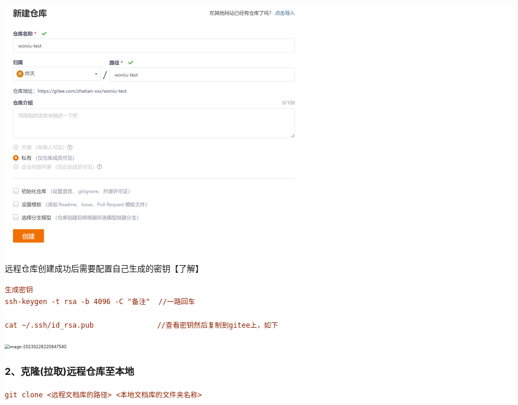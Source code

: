 <img src="assets/1677593021813.jpg" alt="1677593021813" style="zoom: 50%;" />

远程仓库创建成功后需要配置自己生成的密钥【了解】

```ini
生成密钥
ssh-keygen -t rsa -b 4096 -C "备注"  //一路回车

cat ~/.ssh/id_rsa.pub               //查看密钥然后复制到gitee上，如下
```

<img src="C:/Users/86132/AppData/Roaming/Typora/typora-user-images/image-20230228220847540.png" alt="image-20230228220847540" style="zoom:50%;" />

### 2、克隆(拉取)远程仓库至本地

```ini
git clone <远程文档库的路径> <本地文档库的文件夹名称>
```
